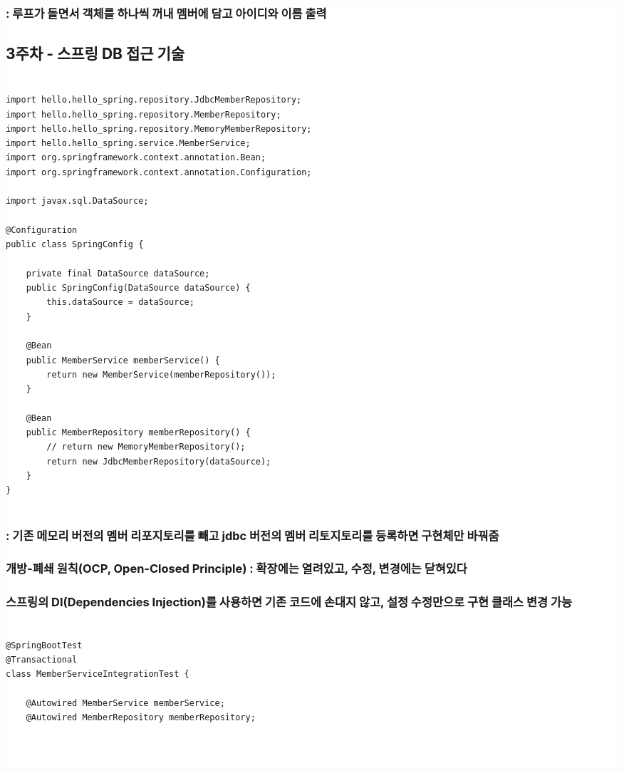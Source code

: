 ### : 루프가 돌면서 객체를 하나씩 꺼내 멤버에 담고 아이디와 이름 출력

## 3주차 - 스프링 DB 접근 기술

<pre>
<code>
import hello.hello_spring.repository.JdbcMemberRepository;
import hello.hello_spring.repository.MemberRepository;
import hello.hello_spring.repository.MemoryMemberRepository;
import hello.hello_spring.service.MemberService;
import org.springframework.context.annotation.Bean;
import org.springframework.context.annotation.Configuration;

import javax.sql.DataSource;

@Configuration
public class SpringConfig {

    private final DataSource dataSource;
    public SpringConfig(DataSource dataSource) {
        this.dataSource = dataSource;
    }

    @Bean
    public MemberService memberService() {
        return new MemberService(memberRepository());
    }

    @Bean
    public MemberRepository memberRepository() {
        // return new MemoryMemberRepository();
        return new JdbcMemberRepository(dataSource);
    }
}
</code>
</pre>
### : 기존 메모리 버전의 멤버 리포지토리를 빼고 jdbc 버전의 멤버 리토지토리를 등록하면 구현체만 바꿔줌
### 개방-폐쇄 원칙(OCP, Open-Closed Principle) : 확장에는 열려있고, 수정, 변경에는 닫혀있다
### 스프링의 DI(Dependencies Injection)를 사용하면 기존 코드에 손대지 않고, 설정 수정만으로 구현 클래스 변경 가능

<pre>
<code>
@SpringBootTest
@Transactional
class MemberServiceIntegrationTest {

    @Autowired MemberService memberService;
    @Autowired MemberRepository memberRepository;
